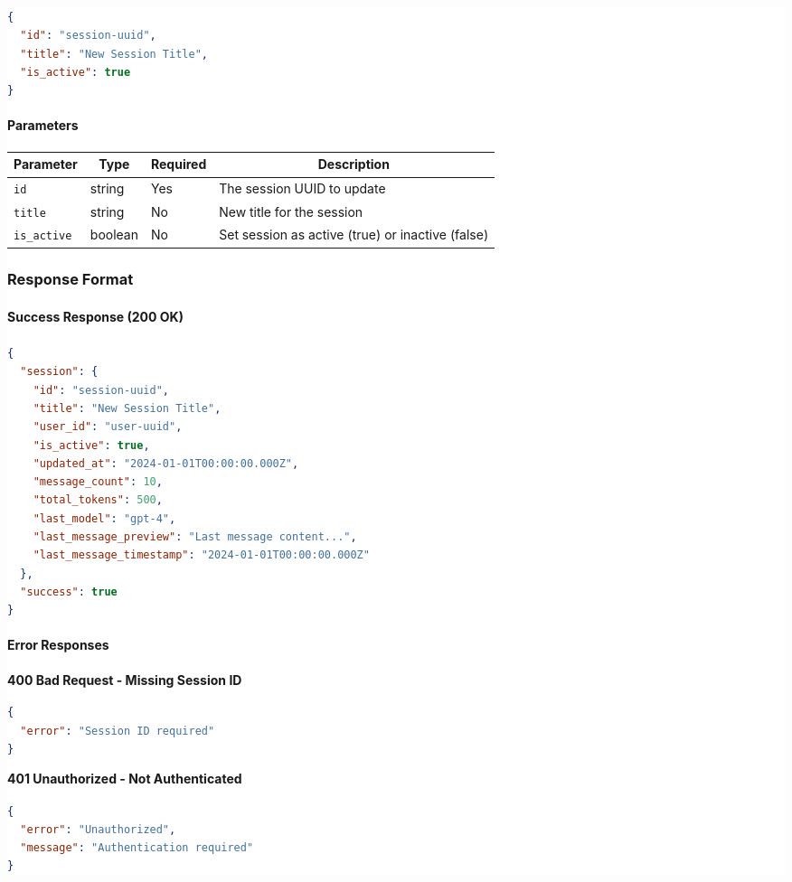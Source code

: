 ```json
{
  "id": "session-uuid",
  "title": "New Session Title",
  "is_active": true
}
```

#### Parameters

| Parameter   | Type    | Required | Description                                      |
| ----------- | ------- | -------- | ------------------------------------------------ |
| `id`        | string  | Yes      | The session UUID to update                       |
| `title`     | string  | No       | New title for the session                        |
| `is_active` | boolean | No       | Set session as active (true) or inactive (false) |

### Response Format

#### Success Response (200 OK)

```json
{
  "session": {
    "id": "session-uuid",
    "title": "New Session Title",
    "user_id": "user-uuid",
    "is_active": true,
    "updated_at": "2024-01-01T00:00:00.000Z",
    "message_count": 10,
    "total_tokens": 500,
    "last_model": "gpt-4",
    "last_message_preview": "Last message content...",
    "last_message_timestamp": "2024-01-01T00:00:00.000Z"
  },
  "success": true
}
```

#### Error Responses

**400 Bad Request - Missing Session ID**

```json
{
  "error": "Session ID required"
}
```

**401 Unauthorized - Not Authenticated**

```json
{
  "error": "Unauthorized",
  "message": "Authentication required"
}
```
